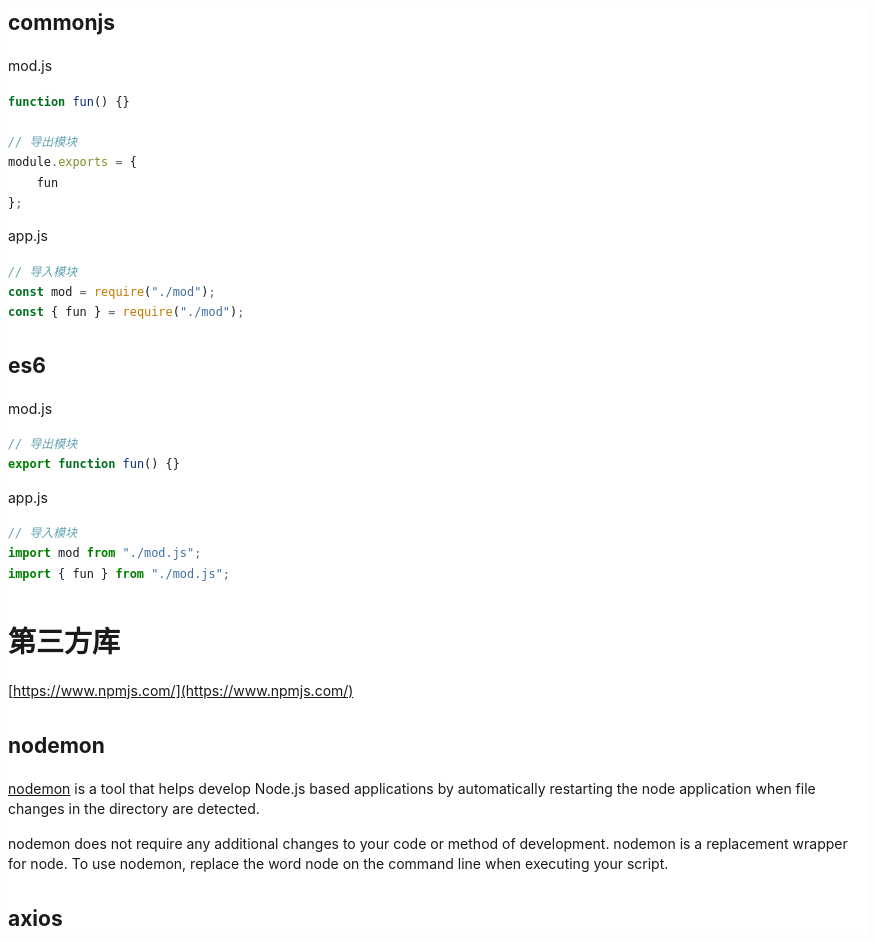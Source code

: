 ## commonjs

mod.js

```javascript
function fun() {}

// 导出模块
module.exports = {
    fun
};
```

app.js

```javascript
// 导入模块
const mod = require("./mod");
const { fun } = require("./mod");
```

## es6

mod.js

```javascript
// 导出模块
export function fun() {}
```

app.js

```javascript
// 导入模块
import mod from "./mod.js";
import { fun } from "./mod.js";
```

# 第三方库

[https://www.npmjs.com/](https://www.npmjs.com/)

## nodemon

[nodemon](https://www.npmjs.com/package/nodemon) is a tool that helps develop Node.js based applications by automatically restarting the node application when file changes in the directory are detected.

nodemon does not require any additional changes to your code or method of development. nodemon is a replacement wrapper for node. To use nodemon, replace the word node on the command line when executing your script.

## axios
